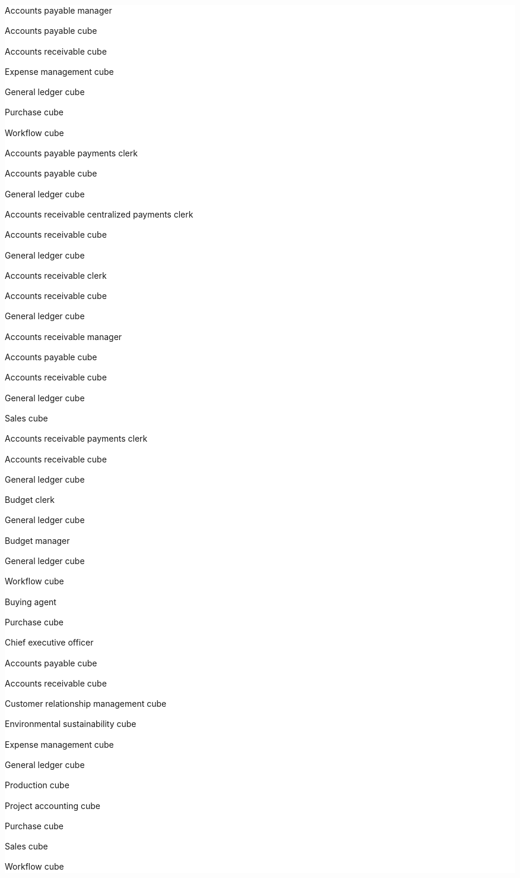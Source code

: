 </tr>
<tr class="even">
<td><p>Accounts payable manager</p></td>
<td><p>Accounts payable cube</p>
<p>Accounts receivable cube</p>
<p>Expense management cube</p>
<p>General ledger cube</p>
<p>Purchase cube</p>
<p>Workflow cube</p></td>
</tr>
<tr class="odd">
<td><p>Accounts payable payments clerk</p></td>
<td><p>Accounts payable cube</p>
<p>General ledger cube</p></td>
</tr>
<tr class="even">
<td><p>Accounts receivable centralized payments clerk</p></td>
<td><p>Accounts receivable cube</p>
<p>General ledger cube</p></td>
</tr>
<tr class="odd">
<td><p>Accounts receivable clerk</p></td>
<td><p>Accounts receivable cube</p>
<p>General ledger cube</p></td>
</tr>
<tr class="even">
<td><p>Accounts receivable manager</p></td>
<td><p>Accounts payable cube</p>
<p>Accounts receivable cube</p>
<p>General ledger cube</p>
<p>Sales cube</p></td>
</tr>
<tr class="odd">
<td><p>Accounts receivable payments clerk</p></td>
<td><p>Accounts receivable cube</p>
<p>General ledger cube</p></td>
</tr>
<tr class="even">
<td><p>Budget clerk</p></td>
<td><p>General ledger cube</p></td>
</tr>
<tr class="odd">
<td><p>Budget manager</p></td>
<td><p>General ledger cube</p>
<p>Workflow cube</p></td>
</tr>
<tr class="even">
<td><p>Buying agent</p></td>
<td><p>Purchase cube</p></td>
</tr>
<tr class="odd">
<td><p>Chief executive officer</p></td>
<td><p>Accounts payable cube</p>
<p>Accounts receivable cube</p>
<p>Customer relationship management cube</p>
<p>Environmental sustainability cube</p>
<p>Expense management cube</p>
<p>General ledger cube</p>
<p>Production cube</p>
<p>Project accounting cube</p>
<p>Purchase cube</p>
<p>Sales cube</p>
<p>Workflow cube</p></td>
</tr>